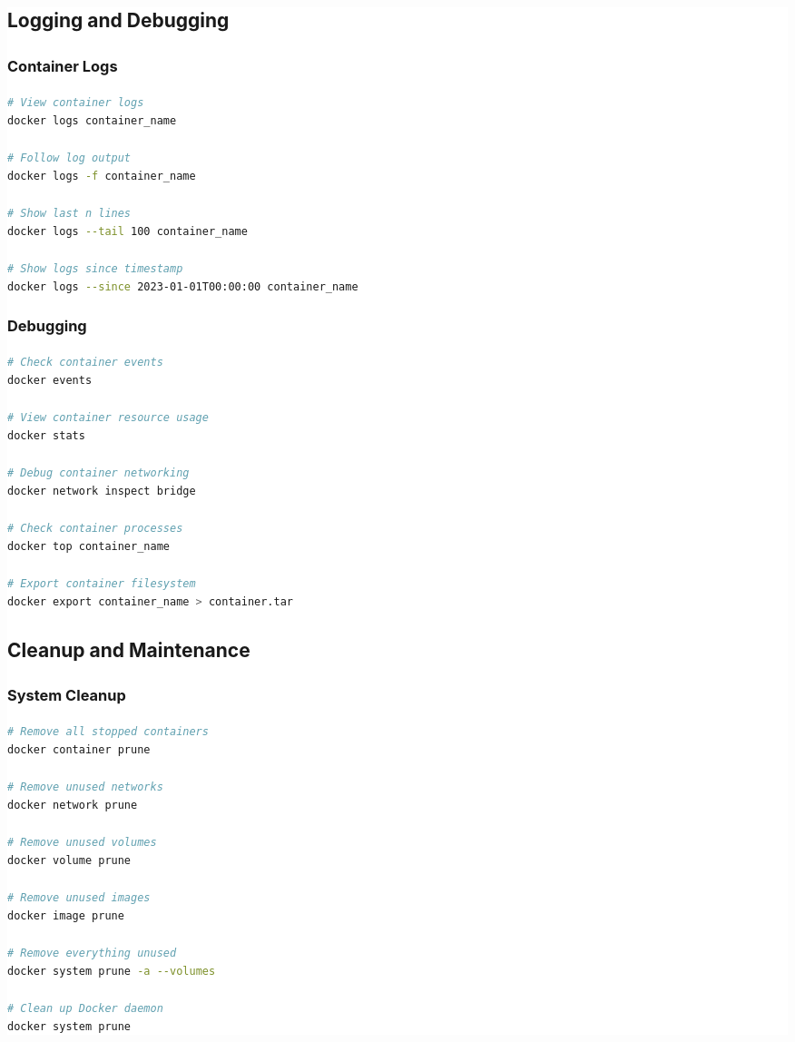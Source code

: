 ## Logging and Debugging

### Container Logs

```bash
# View container logs
docker logs container_name

# Follow log output
docker logs -f container_name

# Show last n lines
docker logs --tail 100 container_name

# Show logs since timestamp
docker logs --since 2023-01-01T00:00:00 container_name
```

### Debugging

```bash
# Check container events
docker events

# View container resource usage
docker stats

# Debug container networking
docker network inspect bridge

# Check container processes
docker top container_name

# Export container filesystem
docker export container_name > container.tar
```

## Cleanup and Maintenance

### System Cleanup

```bash
# Remove all stopped containers
docker container prune

# Remove unused networks
docker network prune

# Remove unused volumes
docker volume prune

# Remove unused images
docker image prune

# Remove everything unused
docker system prune -a --volumes

# Clean up Docker daemon
docker system prune
```
